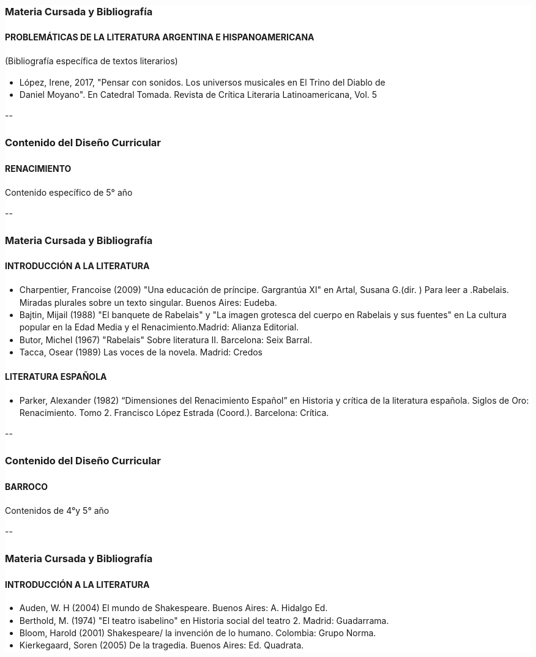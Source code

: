 ### Materia Cursada y Bibliografía

#### PROBLEMÁTICAS DE LA LITERATURA ARGENTINA E HISPANOAMERICANA

(Bibliografía específica de textos literarios)

- López, Irene, 2017, "Pensar con sonidos. Los universos musicales en El Trino del Diablo de
- Daniel Moyano". En Catedral Tomada. Revista de Crítica Literaria Latinoamericana, Vol. 5

--

### Contenido del Diseño Curricular 

#### RENACIMIENTO

Contenido específico de 5° año

--

### Materia Cursada y Bibliografía

#### INTRODUCCIÓN A LA LITERATURA

- Charpentier, Francoise (2009) "Una educación de príncipe. Gargrantúa XI" en Artal, Susana G.(dir. ) Para leer a .Rabelais. Miradas plurales sobre un texto singular. Buenos Aires: Eudeba.
- Bajtin, Mijail (1988) "El banquete de Rabelais" y "La
imagen grotesca del cuerpo en Rabelais y sus fuentes" en La cultura popular en la Edad Media y el Renacimiento.Madrid: Alianza Editorial.
- Butor, Michel (1967) "Rabelais" Sobre literatura II. Barcelona: Seix Barral.
- Tacca, Osear (1989) Las voces de la novela. Madrid: Credos

#### LITERATURA ESPAÑOLA

- Parker, Alexander (1982) “Dimensiones del Renacimiento Español” en Historia y crítica de la literatura española. Siglos de Oro: Renacimiento. Tomo 2. Francisco López Estrada (Coord.). Barcelona: Crítica. 

--

### Contenido del Diseño Curricular 

#### BARROCO

Contenidos de 4°y 5° año

--

### Materia Cursada y Bibliografía

#### INTRODUCCIÓN A LA LITERATURA

- Auden, W. H (2004) El mundo de Shakespeare. Buenos Aires: A. Hidalgo Ed.
- Berthold, M. (1974) "El teatro isabelino" en Historia social del teatro 2. Madrid: Guadarrama.
- Bloom, Harold (2001) Shakespeare/ la invención de lo humano. Colombia: Grupo Norma.
- Kierkegaard, Soren (2005) De la tragedia. Buenos Aires: Ed. Quadrata.
